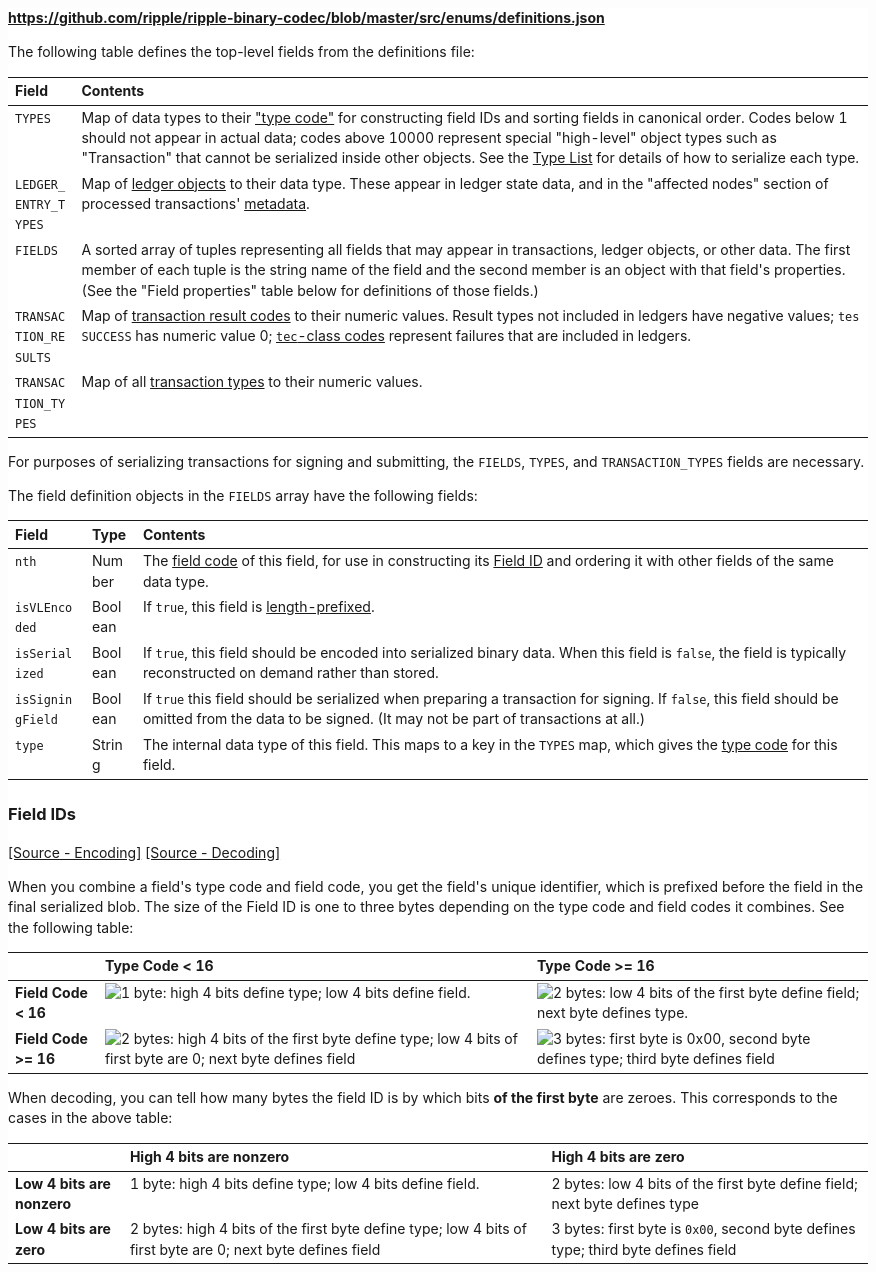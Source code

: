 **<https://github.com/ripple/ripple-binary-codec/blob/master/src/enums/definitions.json>**

The following table defines the top-level fields from the definitions file:

| Field                 | Contents                                             |
|:----------------------|:-----------------------------------------------------|
| `TYPES`               | Map of data types to their ["type code"](#type-codes) for constructing field IDs and sorting fields in canonical order. Codes below 1 should not appear in actual data; codes above 10000 represent special "high-level" object types such as "Transaction" that cannot be serialized inside other objects. See the [Type List](#type-list) for details of how to serialize each type. |
| `LEDGER_ENTRY_TYPES`  | Map of [ledger objects](ledger-object-types.html) to their data type. These appear in ledger state data, and in the "affected nodes" section of processed transactions' [metadata](transaction-metadata.html). |
| `FIELDS`              | A sorted array of tuples representing all fields that may appear in transactions, ledger objects, or other data. The first member of each tuple is the string name of the field and the second member is an object with that field's properties. (See the "Field properties" table below for definitions of those fields.) |
| `TRANSACTION_RESULTS` | Map of [transaction result codes](transaction-results.html) to their numeric values. Result types not included in ledgers have negative values; `tesSUCCESS` has numeric value 0; [`tec`-class codes](tec-codes.html) represent failures that are included in ledgers. |
| `TRANSACTION_TYPES`   | Map of all [transaction types](transaction-types.html) to their numeric values. |

For purposes of serializing transactions for signing and submitting, the `FIELDS`, `TYPES`, and `TRANSACTION_TYPES` fields are necessary.

The field definition objects in the `FIELDS` array have the following fields:

| Field            | Type    | Contents                                        |
|:-----------------|:--------|:------------------------------------------------|
| `nth`            | Number  | The [field code](#field-codes) of this field, for use in constructing its [Field ID](#field-ids) and ordering it with other fields of the same data type. |
| `isVLEncoded`    | Boolean | If `true`, this field is [length-prefixed](#length-prefixing). |
| `isSerialized`   | Boolean | If `true`, this field should be encoded into serialized binary data. When this field is `false`, the field is typically reconstructed on demand rather than stored. |
| `isSigningField` | Boolean | If `true` this field should be serialized when preparing a transaction for signing. If `false`, this field should be omitted from the data to be signed. (It may not be part of transactions at all.) |
| `type`           | String  | The internal data type of this field. This maps to a key in the `TYPES` map, which gives the [type code](#type-codes) for this field. |

### Field IDs

[[Source - Encoding]](https://github.com/seelabs/rippled/blob/cecc0ad75849a1d50cc573188ad301ca65519a5b/src/ripple/protocol/impl/Serializer.cpp#L117-L148 "Source")
[[Source - Decoding]](https://github.com/seelabs/rippled/blob/cecc0ad75849a1d50cc573188ad301ca65519a5b/src/ripple/protocol/impl/Serializer.cpp#L484-L509 "Source")

When you combine a field's type code and field code, you get the field's unique identifier, which is prefixed before the field in the final serialized blob. The size of the Field ID is one to three bytes depending on the type code and field codes it combines. See the following table:

|                  | Type Code < 16                                                                | Type Code >= 16 |
|:-----------------|:------------------------------------------------------------------------------|:--|
| **Field Code < 16**  | ![1 byte: high 4 bits define type; low 4 bits define field.](img/field-id-common-type-common-field.png) | ![2 bytes: low 4 bits of the first byte define field; next byte defines type.](img/field-id-uncommon-type-common-field.png) |
| **Field Code >= 16** | ![2 bytes: high 4 bits of the first byte define type; low 4 bits of first byte are 0; next byte defines field](img/field-id-common-type-uncommon-field.png) | ![3 bytes: first byte is `0x00`, second byte defines type; third byte defines field](img/field-id-uncommon-type-uncommon-field.png) |

When decoding, you can tell how many bytes the field ID is by which bits **of the first byte** are zeroes. This corresponds to the cases in the above table:

|                  | High 4 bits are nonzero                                                                | High 4 bits are zero |
|:-----------------|:------------------------------------------------------------------------------|:--|
| **Low 4 bits are nonzero**  | 1 byte: high 4 bits define type; low 4 bits define field.                     | 2 bytes: low 4 bits of the first byte define field; next byte defines type |
| **Low 4 bits are zero** | 2 bytes: high 4 bits of the first byte define type; low 4 bits of first byte are 0; next byte defines field | 3 bytes: first byte is `0x00`, second byte defines type; third byte defines field |


[Length-prefixed]: #length-prefixing
[AccountID]: #accountid-fields
[Amount]: #amount-fields
[STArray]: #array-fields
[Blob]: #blob-fields
[Hash128]: #hash-fields
[Hash160]: #hash-fields
[Hash256]: #hash-fields
[STObject]: #object-fields
[PathSet]: #pathset-fields
[Currency Code]: currency-formats.html#standard-currency-codes
[UInt8]: #uint-fields
[UInt16]: #uint-fields
[UInt32]: #uint-fields
[UInt64]: #uint-fields